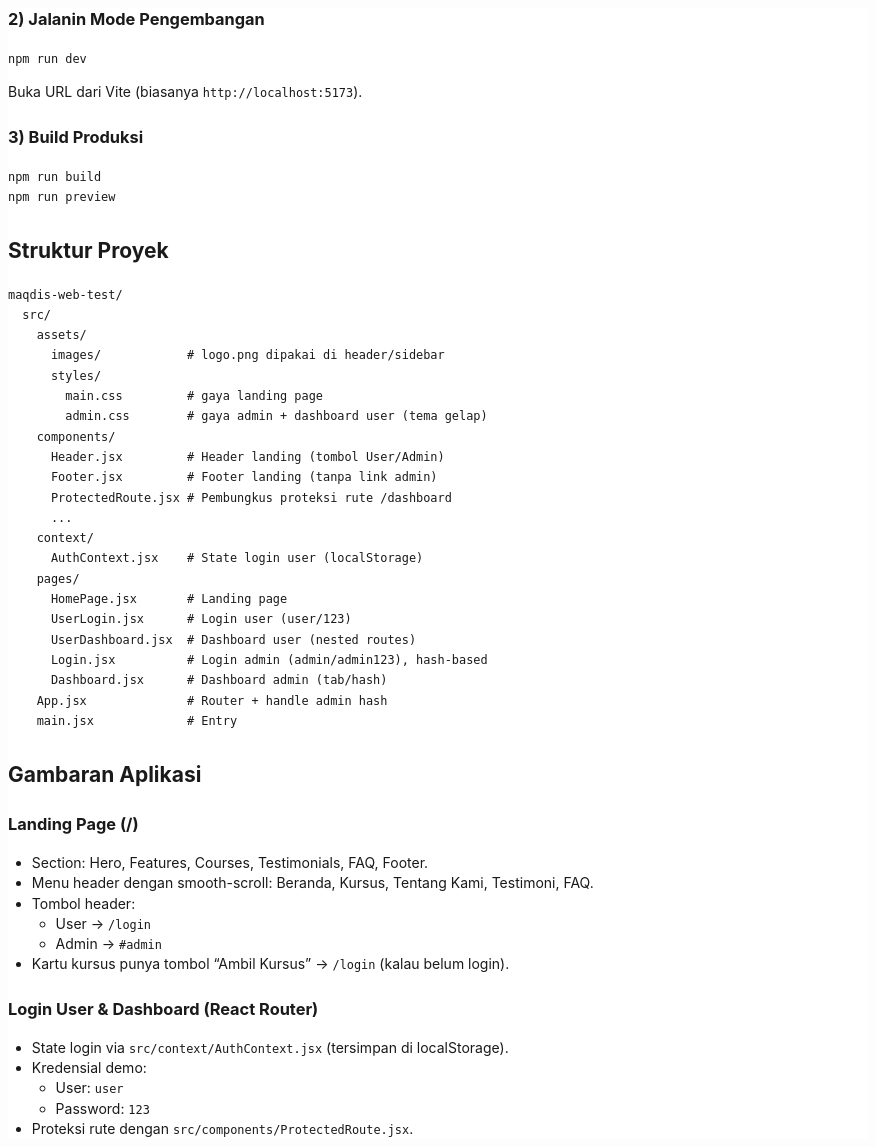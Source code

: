 ### 2) Jalanin Mode Pengembangan
```bash
npm run dev
```
Buka URL dari Vite (biasanya `http://localhost:5173`).

### 3) Build Produksi
```bash
npm run build
npm run preview
```

## Struktur Proyek
```
maqdis-web-test/
  src/
    assets/
      images/            # logo.png dipakai di header/sidebar
      styles/
        main.css         # gaya landing page
        admin.css        # gaya admin + dashboard user (tema gelap)
    components/
      Header.jsx         # Header landing (tombol User/Admin)
      Footer.jsx         # Footer landing (tanpa link admin)
      ProtectedRoute.jsx # Pembungkus proteksi rute /dashboard
      ...
    context/
      AuthContext.jsx    # State login user (localStorage)
    pages/
      HomePage.jsx       # Landing page
      UserLogin.jsx      # Login user (user/123)
      UserDashboard.jsx  # Dashboard user (nested routes)
      Login.jsx          # Login admin (admin/admin123), hash-based
      Dashboard.jsx      # Dashboard admin (tab/hash)
    App.jsx              # Router + handle admin hash
    main.jsx             # Entry
```

## Gambaran Aplikasi

### Landing Page (/)
- Section: Hero, Features, Courses, Testimonials, FAQ, Footer.
- Menu header dengan smooth-scroll: Beranda, Kursus, Tentang Kami, Testimoni, FAQ.
- Tombol header:
  - User → `/login`
  - Admin → `#admin`
- Kartu kursus punya tombol “Ambil Kursus” → `/login` (kalau belum login).

### Login User & Dashboard (React Router)
- State login via `src/context/AuthContext.jsx` (tersimpan di localStorage).
- Kredensial demo:
  - User: `user`
  - Password: `123`
- Proteksi rute dengan `src/components/ProtectedRoute.jsx`.
